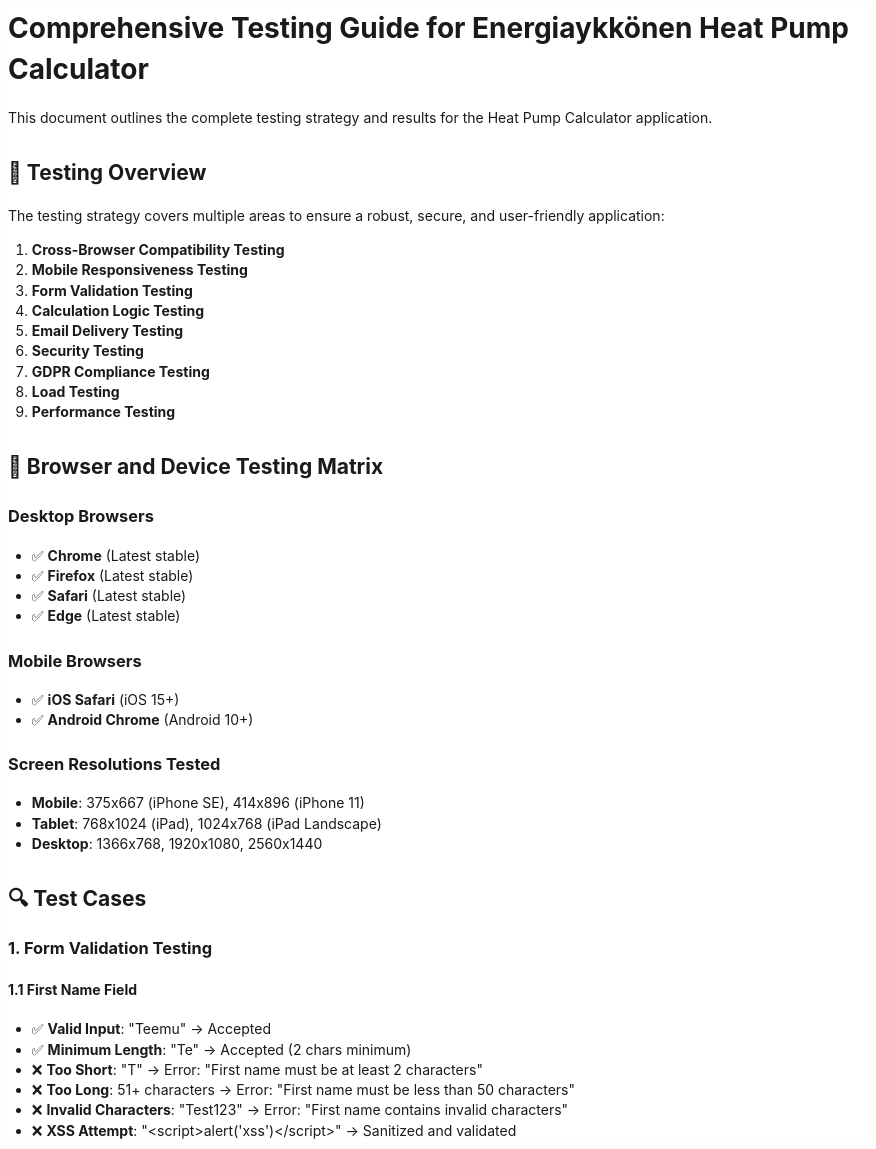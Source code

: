 # Comprehensive Testing Guide for Energiaykkönen Heat Pump Calculator

This document outlines the complete testing strategy and results for the Heat Pump Calculator application.

## 🧪 Testing Overview

The testing strategy covers multiple areas to ensure a robust, secure, and user-friendly application:

1. **Cross-Browser Compatibility Testing**
2. **Mobile Responsiveness Testing**
3. **Form Validation Testing**
4. **Calculation Logic Testing**
5. **Email Delivery Testing**
6. **Security Testing**
7. **GDPR Compliance Testing**
8. **Load Testing**
9. **Performance Testing**

## 📱 Browser and Device Testing Matrix

### Desktop Browsers

- ✅ **Chrome** (Latest stable)
- ✅ **Firefox** (Latest stable)
- ✅ **Safari** (Latest stable)
- ✅ **Edge** (Latest stable)

### Mobile Browsers

- ✅ **iOS Safari** (iOS 15+)
- ✅ **Android Chrome** (Android 10+)

### Screen Resolutions Tested

- **Mobile**: 375x667 (iPhone SE), 414x896 (iPhone 11)
- **Tablet**: 768x1024 (iPad), 1024x768 (iPad Landscape)
- **Desktop**: 1366x768, 1920x1080, 2560x1440

## 🔍 Test Cases

### 1. Form Validation Testing

#### 1.1 First Name Field

- ✅ **Valid Input**: "Teemu" → Accepted
- ✅ **Minimum Length**: "Te" → Accepted (2 chars minimum)
- ❌ **Too Short**: "T" → Error: "First name must be at least 2 characters"
- ❌ **Too Long**: 51+ characters → Error: "First name must be less than 50 characters"
- ❌ **Invalid Characters**: "Test123" → Error: "First name contains invalid characters"
- ❌ **XSS Attempt**: "&lt;script&gt;alert('xss')&lt;/script&gt;" → Sanitized and validated
